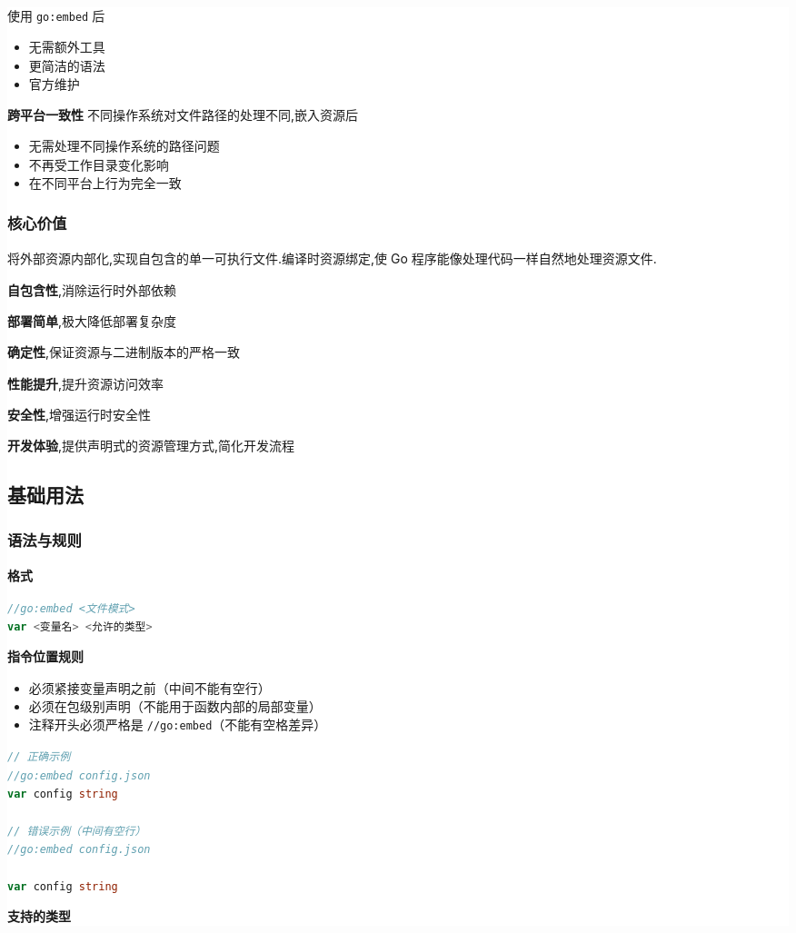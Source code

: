 使用 `go:embed` 后

- 无需额外工具
- 更简洁的语法
- 官方维护

**跨平台一致性**
不同操作系统对文件路径的处理不同,嵌入资源后

- 无需处理不同操作系统的路径问题
- 不再受工作目录变化影响
- 在不同平台上行为完全一致

### 核心价值

将外部资源内部化,实现自包含的单一可执行文件.编译时资源绑定,使 Go 程序能像处理代码一样自然地处理资源文件.

**自包含性**,消除运行时外部依赖

**部署简单**,极大降低部署复杂度

**确定性**,保证资源与二进制版本的严格一致

**性能提升**,提升资源访问效率

**安全性**,增强运行时安全性

**开发体验**,提供声明式的资源管理方式,简化开发流程

## 基础用法

### 语法与规则

**格式**

```go
//go:embed <文件模式>
var <变量名> <允许的类型>
```

**指令位置规则**

- 必须紧接变量声明之前（中间不能有空行）
- 必须在包级别声明（不能用于函数内部的局部变量）
- 注释开头必须严格是 `//go:embed`（不能有空格差异）

```go
// 正确示例
//go:embed config.json
var config string

// 错误示例（中间有空行）
//go:embed config.json

var config string
```

**支持的类型**
